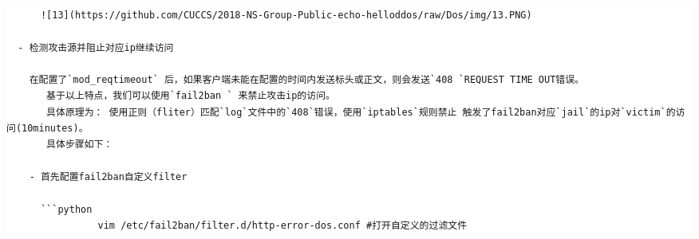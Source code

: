           ![13](https://github.com/CUCCS/2018-NS-Group-Public-echo-helloddos/raw/Dos/img/13.PNG)

      - 检测攻击源并阻止对应ip继续访问

        在配置了`mod_reqtimeout` 后，如果客户端未能在配置的时间内发送标头或正文，则会发送`408 `REQUEST TIME OUT错误。
        ​	基于以上特点，我们可以使用`fail2ban ` 来禁止攻击ip的访问。
        ​	具体原理为： 使用正则（fliter）匹配`log`文件中的`408`错误，使用`iptables`规则禁止 触发了fail2ban对应`jail`的ip对`victim`的访问(10minutes)。
        ​	具体步骤如下：

        - 首先配置fail2ban自定义filter

          ```python
          			vim /etc/fail2ban/filter.d/http-error-dos.conf #打开自定义的过滤文件
          			